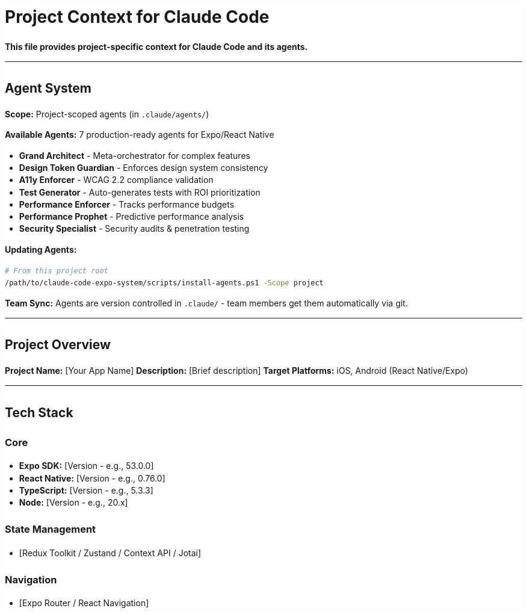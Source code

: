 # Project Context for Claude Code

**This file provides project-specific context for Claude Code and its agents.**

---

## Agent System

**Scope:** Project-scoped agents (in `.claude/agents/`)

**Available Agents:** 7 production-ready agents for Expo/React Native
- **Grand Architect** - Meta-orchestrator for complex features
- **Design Token Guardian** - Enforces design system consistency
- **A11y Enforcer** - WCAG 2.2 compliance validation
- **Test Generator** - Auto-generates tests with ROI prioritization
- **Performance Enforcer** - Tracks performance budgets
- **Performance Prophet** - Predictive performance analysis
- **Security Specialist** - Security audits & penetration testing

**Updating Agents:**
```bash
# From this project root
/path/to/claude-code-expo-system/scripts/install-agents.ps1 -Scope project
```

**Team Sync:** Agents are version controlled in `.claude/` - team members get them automatically via git.

---

## Project Overview

**Project Name:** [Your App Name]
**Description:** [Brief description]
**Target Platforms:** iOS, Android (React Native/Expo)

---

## Tech Stack

### Core
- **Expo SDK:** [Version - e.g., 53.0.0]
- **React Native:** [Version - e.g., 0.76.0]
- **TypeScript:** [Version - e.g., 5.3.3]
- **Node:** [Version - e.g., 20.x]

### State Management
- [Redux Toolkit / Zustand / Context API / Jotai]

### Navigation
- [Expo Router / React Navigation]
